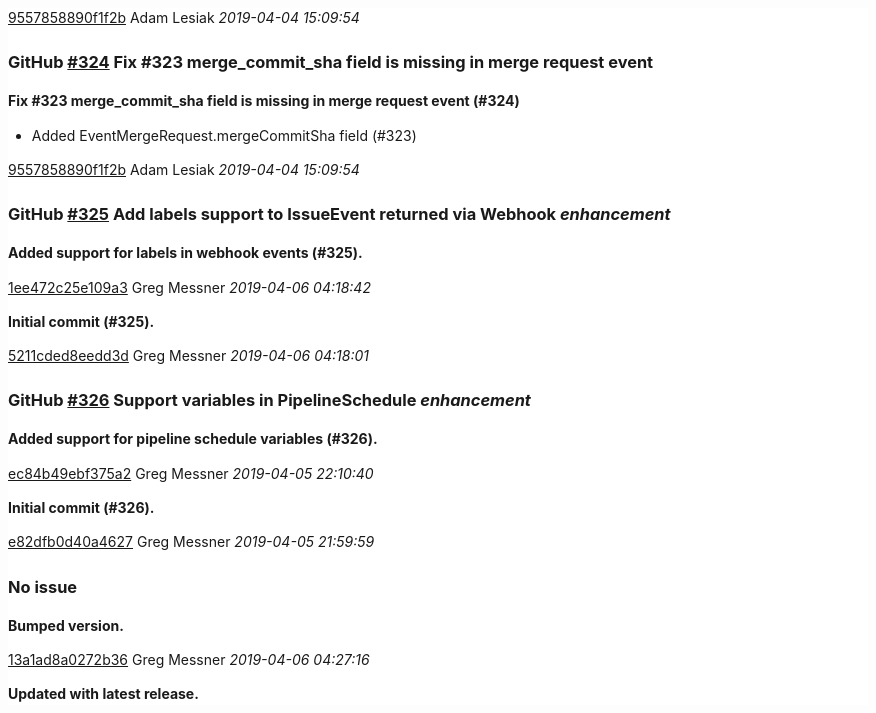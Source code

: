 [9557858890f1f2b](https://github.com/gitlab4j/gitlab4j-api/commit/9557858890f1f2b) Adam Lesiak *2019-04-04 15:09:54*


### GitHub [#324](https://github.com/gitlab4j/gitlab4j-api/pull/324) Fix #323 merge_commit_sha field is missing in merge request event  

**Fix #323 merge_commit_sha field is missing in merge request event (#324)**

 * Added EventMergeRequest.mergeCommitSha field (#323)

[9557858890f1f2b](https://github.com/gitlab4j/gitlab4j-api/commit/9557858890f1f2b) Adam Lesiak *2019-04-04 15:09:54*


### GitHub [#325](https://github.com/gitlab4j/gitlab4j-api/issues/325) Add labels support to IssueEvent returned via Webhook    *enhancement*  

**Added support for labels in webhook events (#325).**


[1ee472c25e109a3](https://github.com/gitlab4j/gitlab4j-api/commit/1ee472c25e109a3) Greg Messner *2019-04-06 04:18:42*

**Initial commit (#325).**


[5211cded8eedd3d](https://github.com/gitlab4j/gitlab4j-api/commit/5211cded8eedd3d) Greg Messner *2019-04-06 04:18:01*


### GitHub [#326](https://github.com/gitlab4j/gitlab4j-api/issues/326) Support variables in PipelineSchedule    *enhancement*  

**Added support for pipeline schedule variables (#326).**


[ec84b49ebf375a2](https://github.com/gitlab4j/gitlab4j-api/commit/ec84b49ebf375a2) Greg Messner *2019-04-05 22:10:40*

**Initial commit (#326).**


[e82dfb0d40a4627](https://github.com/gitlab4j/gitlab4j-api/commit/e82dfb0d40a4627) Greg Messner *2019-04-05 21:59:59*


### No issue

**Bumped version.**


[13a1ad8a0272b36](https://github.com/gitlab4j/gitlab4j-api/commit/13a1ad8a0272b36) Greg Messner *2019-04-06 04:27:16*

**Updated with latest release.**

